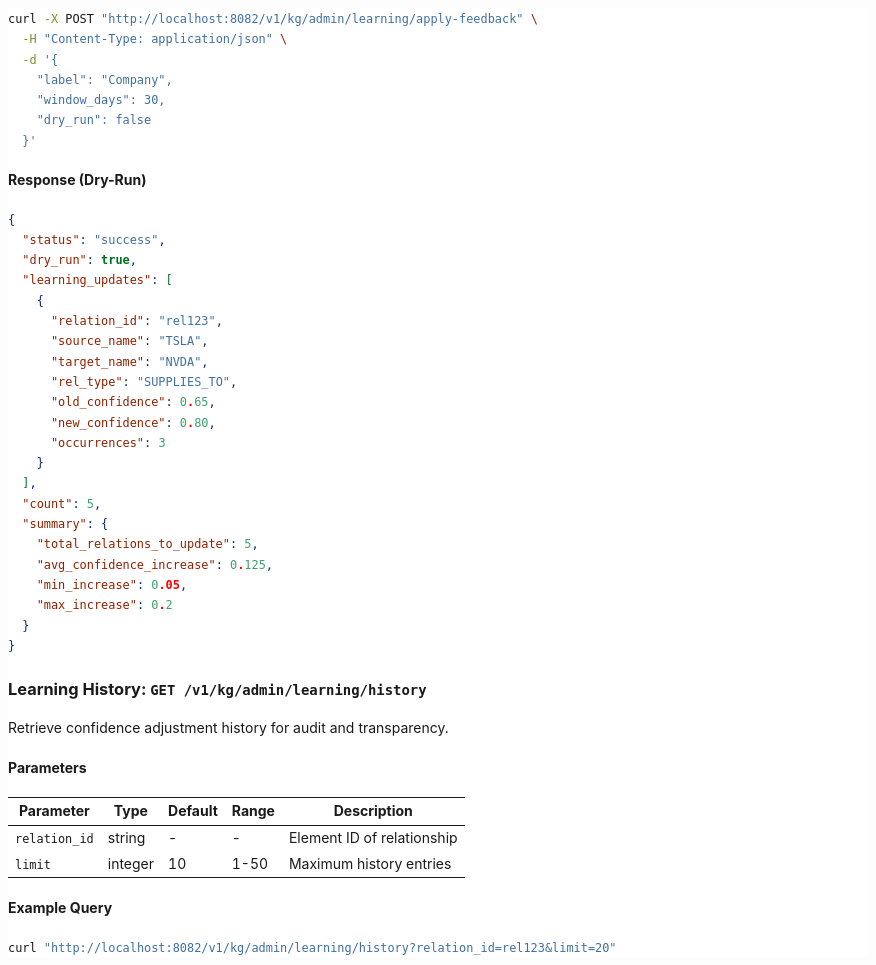 ```bash
curl -X POST "http://localhost:8082/v1/kg/admin/learning/apply-feedback" \
  -H "Content-Type: application/json" \
  -d '{
    "label": "Company",
    "window_days": 30,
    "dry_run": false
  }'
```

#### Response (Dry-Run)

```json
{
  "status": "success",
  "dry_run": true,
  "learning_updates": [
    {
      "relation_id": "rel123",
      "source_name": "TSLA",
      "target_name": "NVDA",
      "rel_type": "SUPPLIES_TO",
      "old_confidence": 0.65,
      "new_confidence": 0.80,
      "occurrences": 3
    }
  ],
  "count": 5,
  "summary": {
    "total_relations_to_update": 5,
    "avg_confidence_increase": 0.125,
    "min_increase": 0.05,
    "max_increase": 0.2
  }
}
```

### Learning History: `GET /v1/kg/admin/learning/history`

Retrieve confidence adjustment history for audit and transparency.

#### Parameters

| Parameter | Type | Default | Range | Description |
|-----------|------|---------|-------|-------------|
| `relation_id` | string | - | - | Element ID of relationship |
| `limit` | integer | 10 | 1-50 | Maximum history entries |

#### Example Query

```bash
curl "http://localhost:8082/v1/kg/admin/learning/history?relation_id=rel123&limit=20"
```
